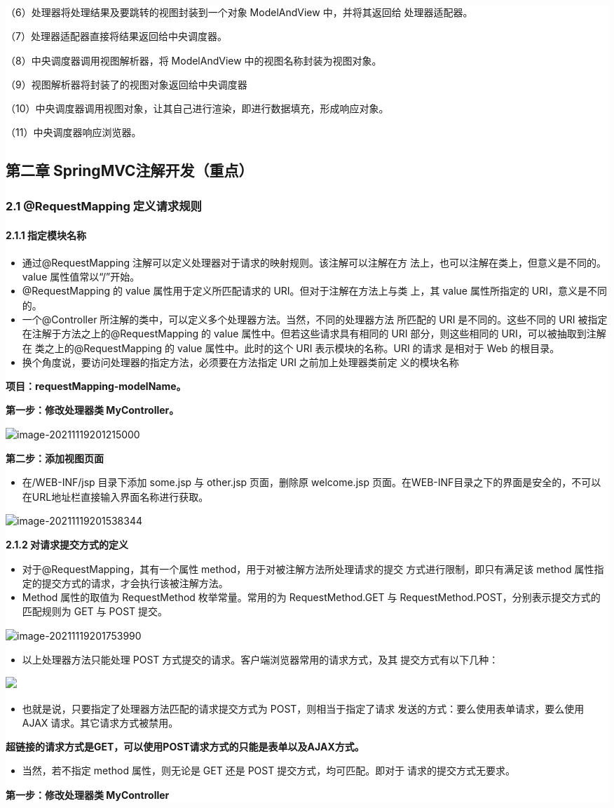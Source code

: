 （6）处理器将处理结果及要跳转的视图封装到一个对象 ModelAndView 中，并将其返回给 处理器适配器。 

（7）处理器适配器直接将结果返回给中央调度器。

（8）中央调度器调用视图解析器，将 ModelAndView 中的视图名称封装为视图对象。

（9）视图解析器将封装了的视图对象返回给中央调度器 

（10）中央调度器调用视图对象，让其自己进行渲染，即进行数据填充，形成响应对象。 

（11）中央调度器响应浏览器。

## 第二章 SpringMVC注解开发（重点）

### 2.1 @RequestMapping 定义请求规则

#### 2.1.1 指定模块名称

- 通过@RequestMapping 注解可以定义处理器对于请求的映射规则。该注解可以注解在方 法上，也可以注解在类上，但意义是不同的。value 属性值常以“/”开始。
- @RequestMapping 的 value 属性用于定义所匹配请求的 URI。但对于注解在方法上与类 上，其 value 属性所指定的 URI，意义是不同的。
- 一个@Controller 所注解的类中，可以定义多个处理器方法。当然，不同的处理器方法 所匹配的 URI 是不同的。这些不同的 URI 被指定在注解于方法之上的@RequestMapping 的 value 属性中。但若这些请求具有相同的 URI 部分，则这些相同的 URI，可以被抽取到注解在 类之上的@RequestMapping 的 value 属性中。此时的这个 URI 表示模块的名称。URI 的请求 是相对于 Web 的根目录。
- 换个角度说，要访问处理器的指定方法，必须要在方法指定 URI 之前加上处理器类前定 义的模块名称

**项目：requestMapping-modelName。**

**第一步：修改处理器类 MyController。**

![image-20211119201215000](https://gitee.com/YunboCheng/imageBad/raw/master/image/image-20211119201215000.png)

**第二步：添加视图页面**

- 在/WEB-INF/jsp 目录下添加 some.jsp 与 other.jsp 页面，删除原 welcome.jsp 页面。在WEB-INF目录之下的界面是安全的，不可以在URL地址栏直接输入界面名称进行获取。

![image-20211119201538344](https://gitee.com/YunboCheng/imageBad/raw/master/image/image-20211119201538344.png)

**2.1.2 对请求提交方式的定义**

- 对于@RequestMapping，其有一个属性 method，用于对被注解方法所处理请求的提交 方式进行限制，即只有满足该 method 属性指定的提交方式的请求，才会执行该被注解方法。 
- Method 属性的取值为 RequestMethod 枚举常量。常用的为 RequestMethod.GET 与 RequestMethod.POST，分别表示提交方式的匹配规则为 GET 与 POST 提交。

![image-20211119201753990](https://gitee.com/YunboCheng/imageBad/raw/master/image/image-20211119201753990.png)

- 以上处理器方法只能处理 POST 方式提交的请求。客户端浏览器常用的请求方式，及其 提交方式有以下几种：

![](https://gitee.com/YunboCheng/imageBad/raw/master/image/20211119201811.png)

- 也就是说，只要指定了处理器方法匹配的请求提交方式为 POST，则相当于指定了请求 发送的方式：要么使用表单请求，要么使用 AJAX 请求。其它请求方式被禁用。

**超链接的请求方式是GET，可以使用POST请求方式的只能是表单以及AJAX方式。**

- 当然，若不指定 method 属性，则无论是 GET 还是 POST 提交方式，均可匹配。即对于 请求的提交方式无要求。

**第一步：修改处理器类 MyController**

